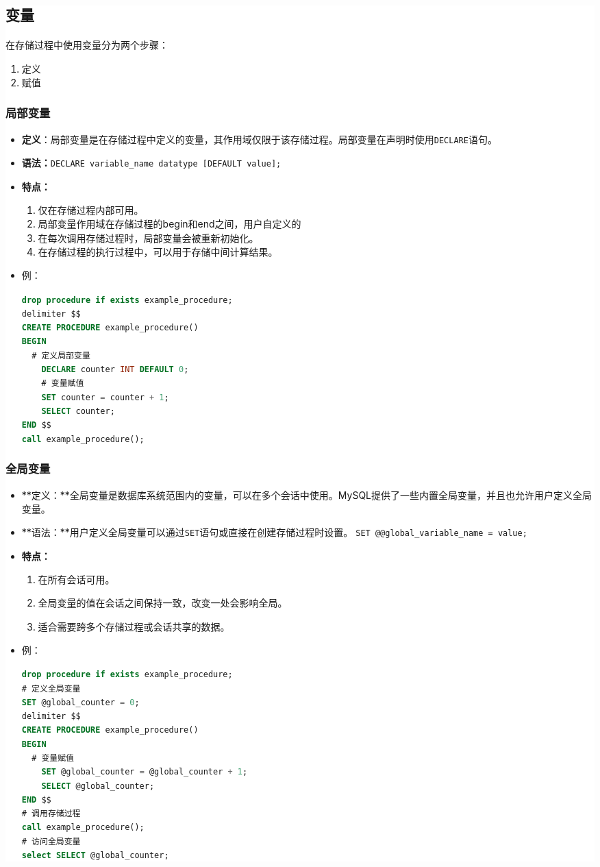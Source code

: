 ## 变量

在存储过程中使用变量分为两个步骤：

1. 定义
2. 赋值

### 局部变量

- **定义**：局部变量是在存储过程中定义的变量，其作用域仅限于该存储过程。局部变量在声明时使用`DECLARE`语句。

- **语法：**`DECLARE variable_name datatype [DEFAULT value];`

- **特点：**

  1. 仅在存储过程内部可用。
  2. 局部变量作用域在存储过程的begin和end之间，用户自定义的
  3. 在每次调用存储过程时，局部变量会被重新初始化。
  4. 在存储过程的执行过程中，可以用于存储中间计算结果。

- 例：
  ```sql
  drop procedure if exists example_procedure;
  delimiter $$
  CREATE PROCEDURE example_procedure()  
  BEGIN  
  	# 定义局部变量
      DECLARE counter INT DEFAULT 0;  
      # 变量赋值
      SET counter = counter + 1;  
      SELECT counter;  
  END $$
  call example_procedure();
  ```

### 全局变量

- **定义：**全局变量是数据库系统范围内的变量，可以在多个会话中使用。MySQL提供了一些内置全局变量，并且也允许用户定义全局变量。

- **语法：**用户定义全局变量可以通过`SET`语句或直接在创建存储过程时设置。
  `SET @@global_variable_name = value;`

- **特点：**

  1. 在所有会话可用。

  1. 全局变量的值在会话之间保持一致，改变一处会影响全局。

  1. 适合需要跨多个存储过程或会话共享的数据。

- 例：
  ```sql
  drop procedure if exists example_procedure;
  # 定义全局变量 
  SET @global_counter = 0;
  delimiter $$
  CREATE PROCEDURE example_procedure()  
  BEGIN  
  	# 变量赋值
      SET @global_counter = @global_counter + 1;  
      SELECT @global_counter;  
  END $$
  # 调用存储过程
  call example_procedure();
  # 访问全局变量
  select SELECT @global_counter;
  ```
